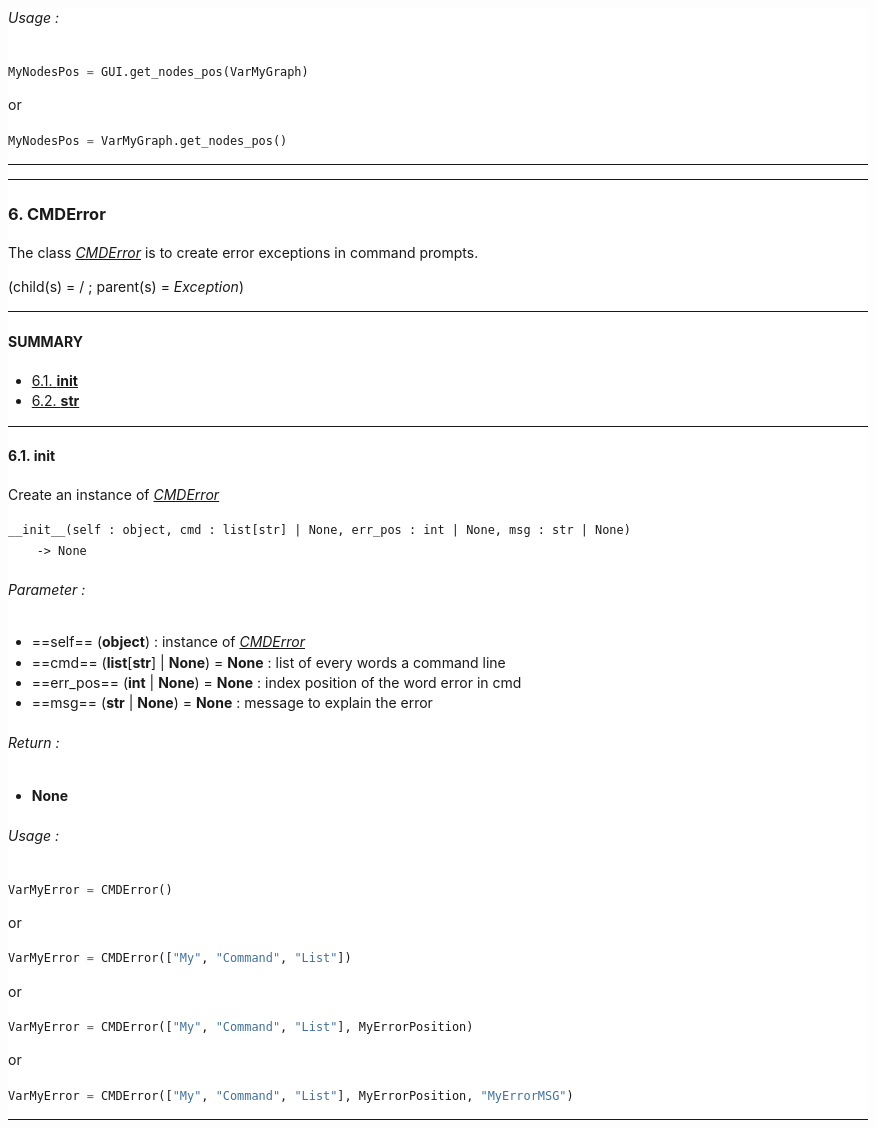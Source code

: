 ###### Usage :
```py
MyNodesPos = GUI.get_nodes_pos(VarMyGraph)
```
or
```py
MyNodesPos = VarMyGraph.get_nodes_pos()
```

---
---

### 6. CMDError
The class [*CMDError*](#6.%20CMDError) is to create error exceptions in command prompts.

(child(s) = / ; parent(s) = *Exception*)

---
#### SUMMARY

- [6.1. **__init__**](#6.1.%20**__init__**)
- [6.2. **__str__**](#6.2.%20**__str__**)

---
#### 6.1. **__init__**
Create an instance of [*CMDError*](#6.%20CMDError)
```
__init__(self : object, cmd : list[str] | None, err_pos : int | None, msg : str | None)
	-> None
```
###### Parameter :
- ==self== (**object**) : instance of [*CMDError*](#6.%20CMDError)
- ==cmd== (**list**[**str**] | **None**) = **None** : list of every words a command line
- ==err_pos== (**int** | **None**) = **None** : index position of the word error in cmd
- ==msg== (**str** | **None**) = **None** : message to explain the error
###### Return :
- **None**

###### Usage :
```py
VarMyError = CMDError()
```
or
```py
VarMyError = CMDError(["My", "Command", "List"])
```
or
```py
VarMyError = CMDError(["My", "Command", "List"], MyErrorPosition)
```
or
```py
VarMyError = CMDError(["My", "Command", "List"], MyErrorPosition, "MyErrorMSG")
```

---